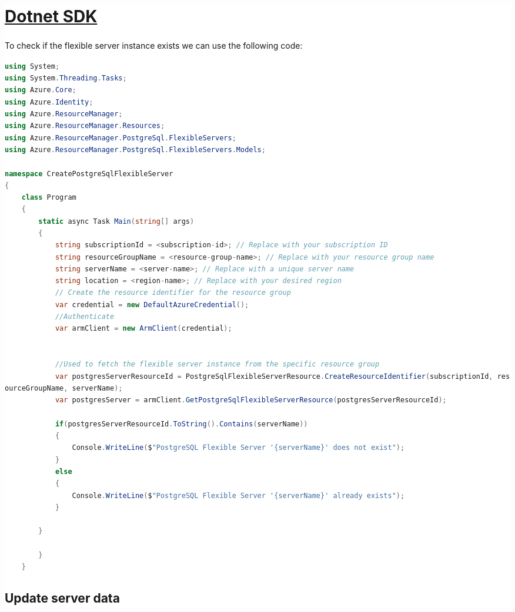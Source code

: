 
# [Dotnet SDK](#tab/DotnetSDK)

To check if the flexible server instance exists we can use the following code:

```csharp
using System;
using System.Threading.Tasks;
using Azure.Core;
using Azure.Identity;
using Azure.ResourceManager;
using Azure.ResourceManager.Resources;
using Azure.ResourceManager.PostgreSql.FlexibleServers;
using Azure.ResourceManager.PostgreSql.FlexibleServers.Models;

namespace CreatePostgreSqlFlexibleServer
{
    class Program
    {
        static async Task Main(string[] args)
        {
            string subscriptionId = <subscription-id>; // Replace with your subscription ID
            string resourceGroupName = <resource-group-name>; // Replace with your resource group name
            string serverName = <server-name>; // Replace with a unique server name
            string location = <region-name>; // Replace with your desired region
            // Create the resource identifier for the resource group
            var credential = new DefaultAzureCredential();
            //Authenticate
            var armClient = new ArmClient(credential);
      

            //Used to fetch the flexible server instance from the specific resource group
            var postgresServerResourceId = PostgreSqlFlexibleServerResource.CreateResourceIdentifier(subscriptionId, resourceGroupName, serverName);
            var postgresServer = armClient.GetPostgreSqlFlexibleServerResource(postgresServerResourceId);

            if(postgresServerResourceId.ToString().Contains(serverName))
            {
                Console.WriteLine($"PostgreSQL Flexible Server '{serverName}' does not exist");
            }
            else
            {
                Console.WriteLine($"PostgreSQL Flexible Server '{serverName}' already exists");
            }
        
        }
        
        }
    }
```
## Update server data
